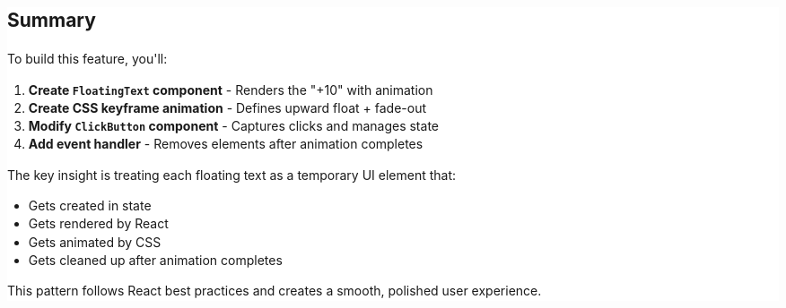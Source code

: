 
## Summary

To build this feature, you'll:

1. **Create `FloatingText` component** - Renders the "+10" with animation
2. **Create CSS keyframe animation** - Defines upward float + fade-out
3. **Modify `ClickButton` component** - Captures clicks and manages state
4. **Add event handler** - Removes elements after animation completes

The key insight is treating each floating text as a temporary UI element that:

- Gets created in state
- Gets rendered by React
- Gets animated by CSS
- Gets cleaned up after animation completes

This pattern follows React best practices and creates a smooth, polished user experience.
